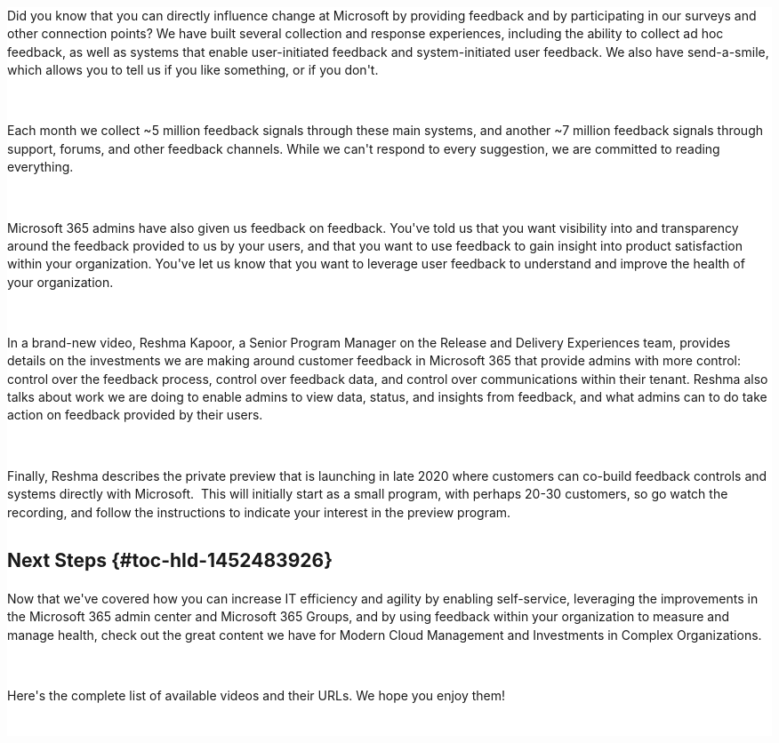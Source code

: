 Did you know that you can directly influence change at Microsoft by
providing feedback and by participating in our surveys and other
connection points? We have built several collection and response
experiences, including the ability to collect ad hoc feedback, as well
as systems that enable user-initiated feedback and system-initiated user
feedback. We also have send-a-smile, which allows you to tell us if you
like something, or if you don't.

 

Each month we collect \~5 million feedback signals through these main
systems, and another \~7 million feedback signals through support,
forums, and other feedback channels. While we can\'t respond to every
suggestion, we are committed to reading everything.

 

Microsoft 365 admins have also given us feedback on feedback. You've
told us that you want visibility into and transparency around the
feedback provided to us by your users, and that you want to use feedback
to gain insight into product satisfaction within your organization.
You've let us know that you want to leverage user feedback to understand
and improve the health of your organization.

 

In a brand-new video, Reshma Kapoor, a Senior Program Manager on the
Release and Delivery Experiences team, provides details on the
investments we are making around customer feedback in Microsoft 365 that
provide admins with more control: control over the feedback process,
control over feedback data, and control over communications within their
tenant. Reshma also talks about work we are doing to enable admins to
view data, status, and insights from feedback, and what admins can to do
take action on feedback provided by their users.

 

Finally, Reshma describes the private preview that is launching in late
2020 where customers can co-build feedback controls and systems directly
with Microsoft.  This will initially start as a small program, with
perhaps 20-30 customers, so go watch the recording, and follow the
instructions to indicate your interest in the preview program.

## Next Steps {#toc-hId-1452483926}

Now that we've covered how you can increase IT efficiency and agility by
enabling self-service, leveraging the improvements in the Microsoft 365
admin center and Microsoft 365 Groups, and by using feedback within your
organization to measure and manage health, check out the great content
we have for Modern Cloud Management and Investments in Complex
Organizations.

 

Here's the complete list of available videos and their URLs. We hope you
enjoy them!

 
